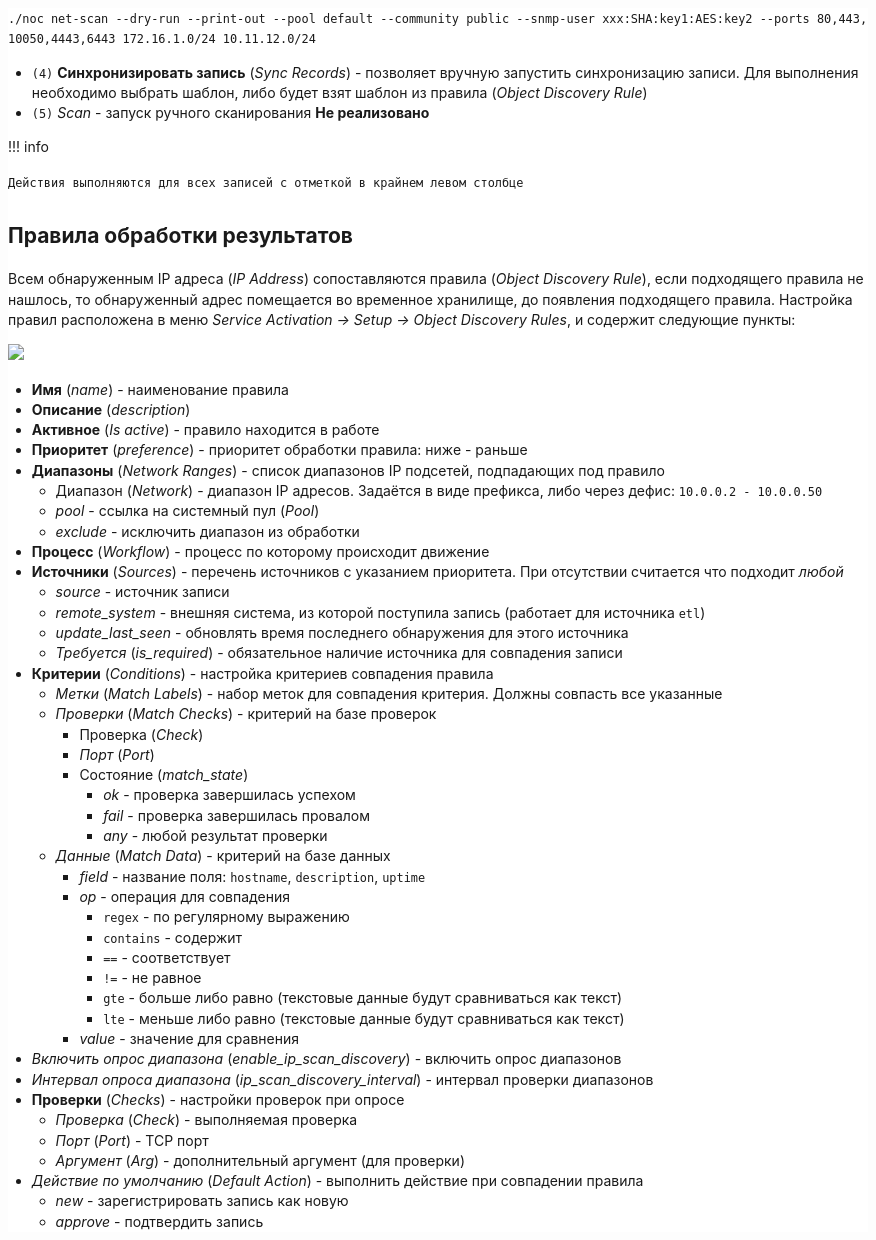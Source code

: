 ```./noc net-scan --dry-run --print-out --pool default --community public --snmp-user xxx:SHA:key1:AES:key2 --ports 80,443,10050,4443,6443 172.16.1.0/24 10.11.12.0/24```
* `(4)` **Синхронизировать запись** (*Sync Records*) - позволяет вручную запустить синхронизацию записи. Для выполнения необходимо выбрать шаблон, либо будет взят шаблон из правила (*Object Discovery Rule*)
* `(5)` *Scan* - запуск ручного сканирования **Не реализовано**

<!-- prettier-ignore -->
!!! info 

    Действия выполняются для всех записей с отметкой в крайнем левом столбце

## Правила обработки результатов

Всем обнаруженным IP адреса (*IP Address*) сопоставляются правила (*Object Discovery Rule*), если подходящего правила не нашлось, то обнаруженный адрес помещается во временное хранилище, до появления подходящего правила. Настройка правил расположена в меню *Service Activation -> Setup -> Object Discovery Rules*, и содержит следующие пункты:

![](object_discovery_rule_default_form.png)

* **Имя** (*name*) - наименование правила
* **Описание** (*description*)
* **Активное** (*Is active*) - правило находится в работе
* **Приоритет** (*preference*) - приоритет обработки правила: ниже - раньше
* **Диапазоны** (*Network Ranges*) - список диапазонов IP подсетей, подпадающих под правило
  * Диапазон (*Network*) - диапазон IP адресов. Задаётся в виде префикса, либо через дефис: `10.0.0.2 - 10.0.0.50`
  * *pool* - ссылка на системный пул (*Pool*)
  * *exclude* - исключить диапазон из обработки
* **Процесс** (*Workflow*) - процесс по которому происходит движение
* **Источники** (*Sources*) - перечень источников с указанием приоритета. При отсутствии считается что подходит *любой*
  * *source* - источник записи
  * *remote_system* - внешняя система, из которой поступила запись (работает для источника `etl`)
  * *update_last_seen* - обновлять время последнего обнаружения для этого источника
  * *Требуется* (*is_required*) - обязательное наличие источника для совпадения записи
* **Критерии** (*Conditions*) - настройка критериев совпадения правила
  * *Метки* (*Match Labels*) - набор меток для совпадения критерия. Должны совпасть все указанные
  * *Проверки* (*Match Checks*) - критерий на базе проверок
    * Проверка (*Check*)
    * *Порт* (*Port*)
    * Состояние (*match_state*)
      * *ok* - проверка завершилась успехом
      * *fail* - проверка завершилась провалом
      * *any* - любой результат проверки
  * *Данные* (*Match Data*) - критерий на базе данных
    * *field* - название поля: `hostname`, `description`, `uptime`
    * *op* - операция для совпадения
      * `regex` - по регулярному выражению
      * `contains` - содержит
      * `==` - соответствует
      * `!=` - не равное
      * `gte` - больше либо равно (текстовые данные будут сравниваться как текст)
      * `lte` - меньше либо равно (текстовые данные будут сравниваться как текст)
    * *value* - значение для сравнения
* *Включить опрос диапазона* (*enable_ip_scan_discovery*) - включить опрос диапазонов
* *Интервал опроса диапазона* (*ip_scan_discovery_interval*) - интервал проверки диапазонов
* **Проверки** (*Checks*) - настройки проверок при опросе
  * *Проверка* (*Check*) - выполняемая проверка
  * *Порт* (*Port*) - TCP порт
  * *Аргумент* (*Arg*) - дополнительный аргумент (для проверки)
* *Действие по умолчанию* (*Default Action*) - выполнить действие при совпадении правила
  * *new* - зарегистрировать запись как новую
  * *approve* - подтвердить запись
```